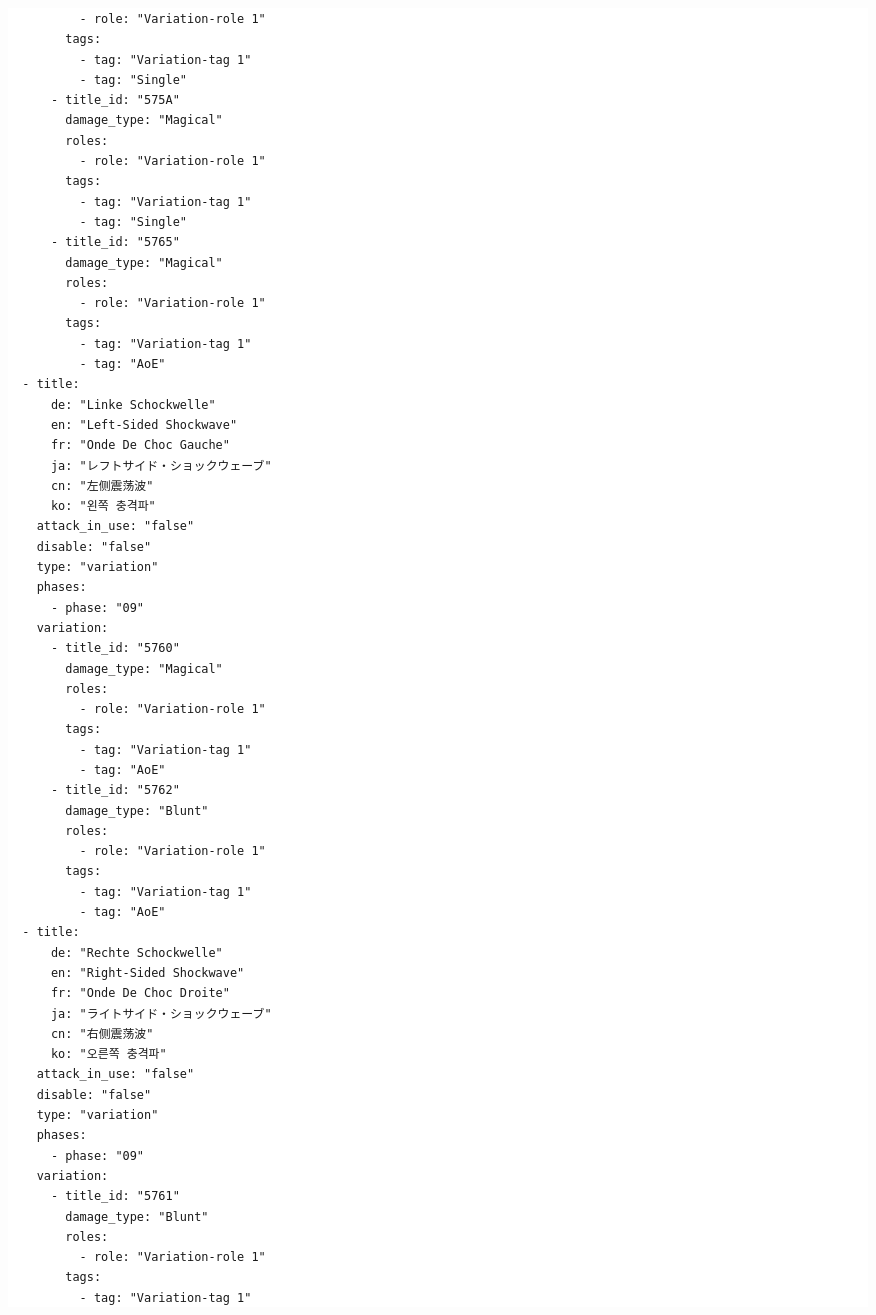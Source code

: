               - role: "Variation-role 1"
            tags:
              - tag: "Variation-tag 1"
              - tag: "Single"
          - title_id: "575A"
            damage_type: "Magical"
            roles:
              - role: "Variation-role 1"
            tags:
              - tag: "Variation-tag 1"
              - tag: "Single"
          - title_id: "5765"
            damage_type: "Magical"
            roles:
              - role: "Variation-role 1"
            tags:
              - tag: "Variation-tag 1"
              - tag: "AoE"
      - title:
          de: "Linke Schockwelle"
          en: "Left-Sided Shockwave"
          fr: "Onde De Choc Gauche"
          ja: "レフトサイド・ショックウェーブ"
          cn: "左侧震荡波"
          ko: "왼쪽 충격파"
        attack_in_use: "false"
        disable: "false"
        type: "variation"
        phases:
          - phase: "09"
        variation:
          - title_id: "5760"
            damage_type: "Magical"
            roles:
              - role: "Variation-role 1"
            tags:
              - tag: "Variation-tag 1"
              - tag: "AoE"
          - title_id: "5762"
            damage_type: "Blunt"
            roles:
              - role: "Variation-role 1"
            tags:
              - tag: "Variation-tag 1"
              - tag: "AoE"
      - title:
          de: "Rechte Schockwelle"
          en: "Right-Sided Shockwave"
          fr: "Onde De Choc Droite"
          ja: "ライトサイド・ショックウェーブ"
          cn: "右侧震荡波"
          ko: "오른쪽 충격파"
        attack_in_use: "false"
        disable: "false"
        type: "variation"
        phases:
          - phase: "09"
        variation:
          - title_id: "5761"
            damage_type: "Blunt"
            roles:
              - role: "Variation-role 1"
            tags:
              - tag: "Variation-tag 1"